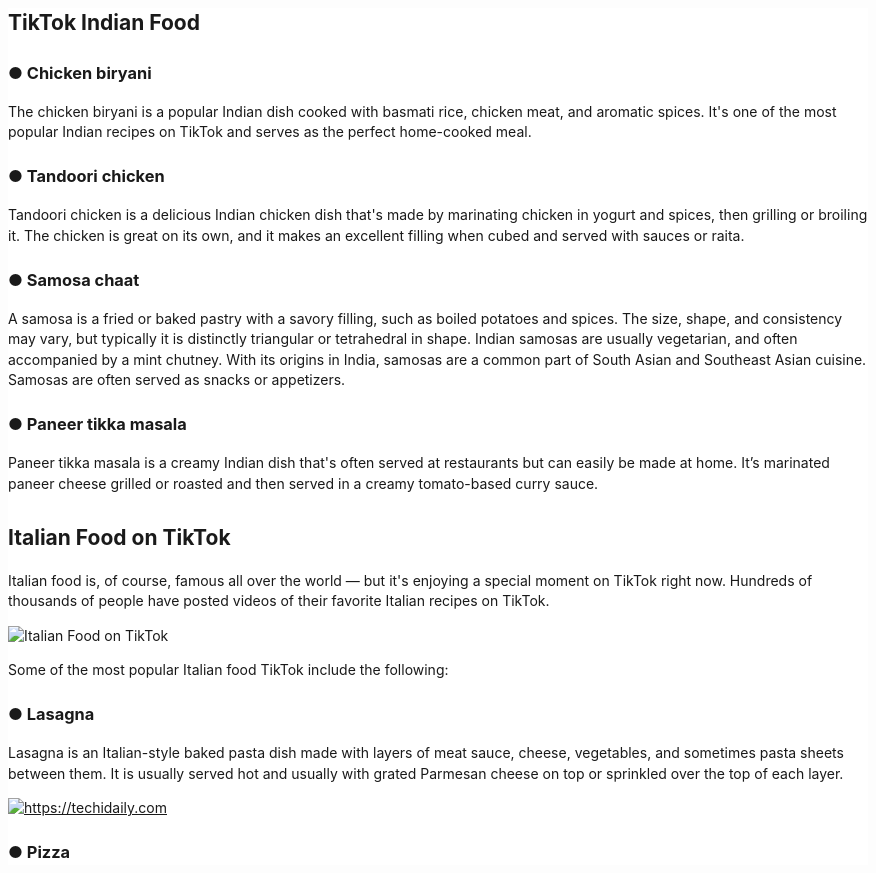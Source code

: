 ## TikTok Indian Food

### ● Chicken biryani

The chicken biryani is a popular Indian dish cooked with basmati rice, chicken meat, and aromatic spices. It's one of the most popular Indian recipes on TikTok and serves as the perfect home-cooked meal.

### ● Tandoori chicken

Tandoori chicken is a delicious Indian chicken dish that's made by marinating chicken in yogurt and spices, then grilling or broiling it. The chicken is great on its own, and it makes an excellent filling when cubed and served with sauces or raita.

### ● Samosa chaat

A samosa is a fried or baked pastry with a savory filling, such as boiled potatoes and spices. The size, shape, and consistency may vary, but typically it is distinctly triangular or tetrahedral in shape. Indian samosas are usually vegetarian, and often accompanied by a mint chutney. With its origins in India, samosas are a common part of South Asian and Southeast Asian cuisine. Samosas are often served as snacks or appetizers.

### ● Paneer tikka masala

Paneer tikka masala is a creamy Indian dish that's often served at restaurants but can easily be made at home. It’s marinated paneer cheese grilled or roasted and then served in a creamy tomato-based curry sauce.

## Italian Food on TikTok

Italian food is, of course, famous all over the world — but it's enjoying a special moment on TikTok right now. Hundreds of thousands of people have posted videos of their favorite Italian recipes on TikTok.

![Italian Food on TikTok](https://images.wondershare.com/filmora/article-images/2022/03/popular-food-recipes-3.png)

Some of the most popular Italian food TikTok include the following:

### ● Lasagna

Lasagna is an Italian-style baked pasta dish made with layers of meat sauce, cheese, vegetables, and sometimes pasta sheets between them. It is usually served hot and usually with grated Parmesan cheese on top or sprinkled over the top of each layer.


<a href="https://aidotcom.pxf.io/c/5597632/2134500/19576" target="_top" id="2134500">
  <img src="//a.impactradius-go.com/display-ad/19576-2134500" border="0" alt="https://techidaily.com" width="600" height="90"/>
</a>
<img height="0" width="0" src="https://aidotcom.pxf.io/i/5597632/2134500/19576" style="position:absolute;visibility:hidden;" border="0" />


### ● Pizza
